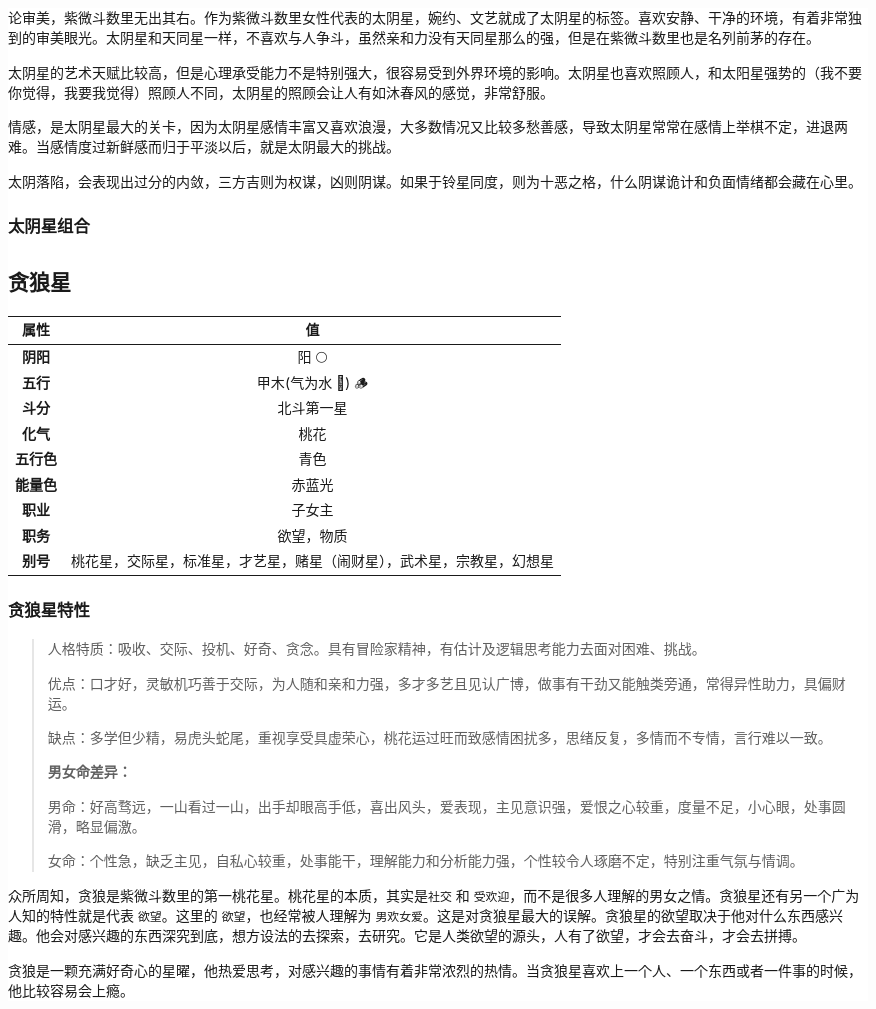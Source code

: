 论审美，紫微斗数里无出其右。作为紫微斗数里女性代表的太阴星，婉约、文艺就成了太阴星的标签。喜欢安静、干净的环境，有着非常独到的审美眼光。太阴星和天同星一样，不喜欢与人争斗，虽然亲和力没有天同星那么的强，但是在紫微斗数里也是名列前茅的存在。

太阴星的艺术天赋比较高，但是心理承受能力不是特别强大，很容易受到外界环境的影响。太阴星也喜欢照顾人，和太阳星强势的（我不要你觉得，我要我觉得）照顾人不同，太阴星的照顾会让人有如沐春风的感觉，非常舒服。

情感，是太阴星最大的关卡，因为太阴星感情丰富又喜欢浪漫，大多数情况又比较多愁善感，导致太阴星常常在感情上举棋不定，进退两难。当感情度过新鲜感而归于平淡以后，就是太阴最大的挑战。



太阴落陷，会表现出过分的内敛，三方吉则为权谋，凶则阴谋。如果于铃星同度，则为十恶之格，什么阴谋诡计和负面情绪都会藏在心里。

### 太阴星组合



## 贪狼星

|    属性    |                              值                              |
| :--------: | :----------------------------------------------------------: |
|  **阴阳**  |                             阳 🌕                             |
|  **五行**  |                       甲木(气为水 🌊) 🪵                       |
|  **斗分**  |                          北斗第一星                          |
|  **化气**  |                             桃花                             |
| **五行色** |                             青色                             |
| **能量色** |                            赤蓝光                            |
|  **职业**  |                            子女主                            |
|  **职务**  |                          欲望，物质                          |
|  **别号**  | 桃花星，交际星，标准星，才艺星，赌星（闹财星），武术星，宗教星，幻想星 |



### 贪狼星特性

> 人格特质：吸收、交际、投机、好奇、贪念。具有冒险家精神，有估计及逻辑思考能力去面对困难、挑战。
>
> 优点：口才好，灵敏机巧善于交际，为人随和亲和力强，多才多艺且见认广博，做事有干劲又能触类旁通，常得异性助力，具偏财运。
>
> 缺点：多学但少精，易虎头蛇尾，重视享受具虚荣心，桃花运过旺而致感情困扰多，思绪反复，多情而不专情，言行难以一致。
>
> **男女命差异：**
>
> 男命：好高骛远，一山看过一山，出手却眼高手低，喜出风头，爱表现，主见意识强，爱恨之心较重，度量不足，小心眼，处事圆滑，略显偏激。
>
> 女命：个性急，缺乏主见，自私心较重，处事能干，理解能力和分析能力强，个性较令人琢磨不定，特别注重气氛与情调。

众所周知，贪狼是紫微斗数里的第一桃花星。桃花星的本质，其实是`社交` 和 `受欢迎`，而不是很多人理解的男女之情。贪狼星还有另一个广为人知的特性就是代表 `欲望`。这里的 `欲望`，也经常被人理解为 `男欢女爱`。这是对贪狼星最大的误解。贪狼星的欲望取决于他对什么东西感兴趣。他会对感兴趣的东西深究到底，想方设法的去探索，去研究。它是人类欲望的源头，人有了欲望，才会去奋斗，才会去拼搏。

贪狼是一颗充满好奇心的星曜，他热爱思考，对感兴趣的事情有着非常浓烈的热情。当贪狼星喜欢上一个人、一个东西或者一件事的时候，他比较容易会上瘾。
